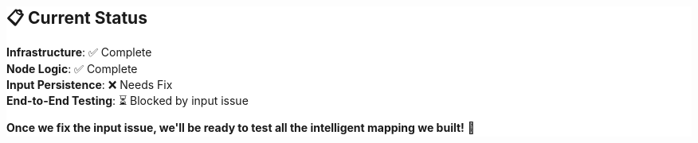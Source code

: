 
## 📋 **Current Status**

**Infrastructure**: ✅ Complete  
**Node Logic**: ✅ Complete  
**Input Persistence**: ❌ Needs Fix  
**End-to-End Testing**: ⏳ Blocked by input issue  

**Once we fix the input issue, we'll be ready to test all the intelligent mapping we built!** 🚀
